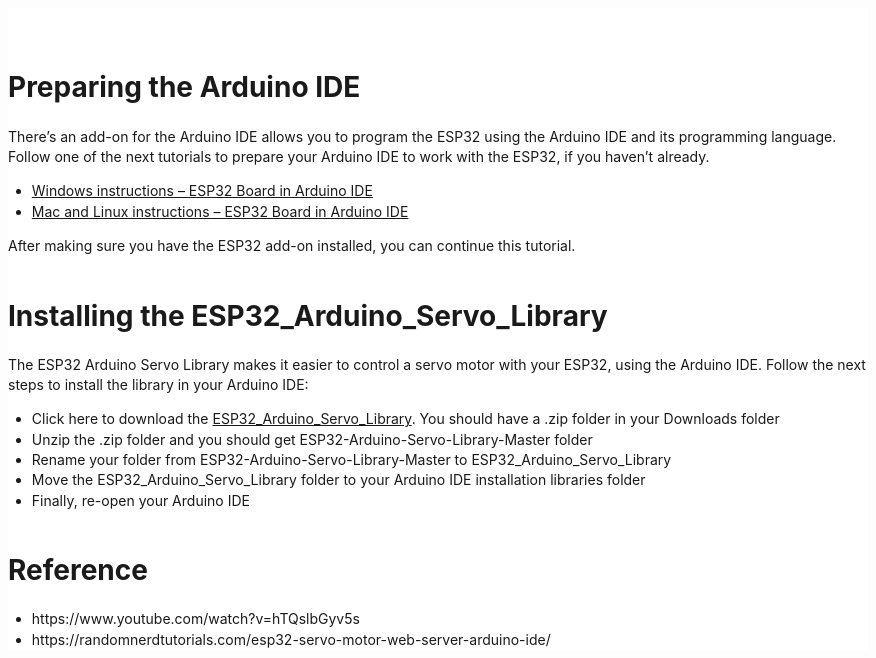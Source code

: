 <br>

# Preparing the Arduino IDE
There’s an add-on for the Arduino IDE allows you to program the ESP32 using the Arduino IDE and its programming language. Follow one of the next tutorials to prepare your Arduino IDE to work with the ESP32, if you haven’t already.
<ul>
  <li><a href="https://randomnerdtutorials.com/installing-the-esp32-board-in-arduino-ide-windows-instructions/" target="_blank">Windows instructions – ESP32 Board in Arduino IDE</a></li>
  <li><a href="https://randomnerdtutorials.com/installing-the-esp32-board-in-arduino-ide-mac-and-linux-instructions/" target="_blank">Mac and Linux instructions – ESP32 Board in Arduino IDE</a></li>
</ul>
After making sure you have the ESP32 add-on installed, you can continue this tutorial.

# Installing the ESP32_Arduino_Servo_Library
The ESP32 Arduino Servo Library makes it easier to control a servo motor with your ESP32, using the Arduino IDE. Follow the next steps to install the library in your Arduino IDE:
<br>
<ul>
  <li>Click here to download the <a href="https://randomnerdtutorials.com/installing-the-esp32-board-in-arduino-ide-windows-instructions/" target="_blank">ESP32_Arduino_Servo_Library</a>. You should have a .zip folder in your Downloads folder</li>
  <li>Unzip the .zip folder and you should get ESP32-Arduino-Servo-Library-Master folder</li>
  <li>Rename your folder from ESP32-Arduino-Servo-Library-Master to ESP32_Arduino_Servo_Library</li>
  <li>Move the ESP32_Arduino_Servo_Library folder to your Arduino IDE installation libraries folder</li>
  <li>Finally, re-open your Arduino IDE</li>
</ul>

# Reference
<ul>
  <li>https://www.youtube.com/watch?v=hTQslbGyv5s</li>
  <li>https://randomnerdtutorials.com/esp32-servo-motor-web-server-arduino-ide/</li>
</ul>
